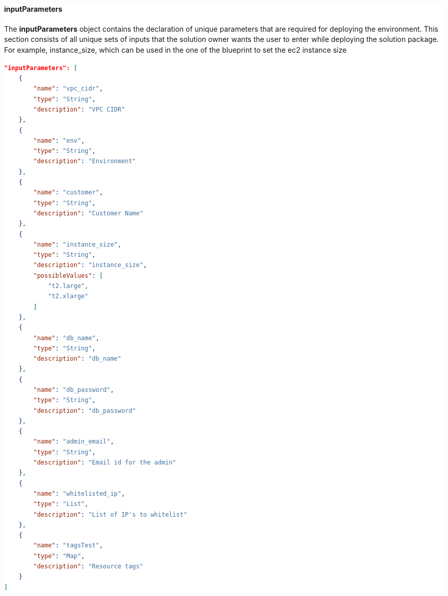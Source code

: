 #### inputParameters

The **inputParameters** object contains the declaration of unique parameters that are required for deploying the environment.  This section consists of all unique sets of inputs that the solution owner wants the user to enter while deploying the solution package. For example, instance_size, which can be used in the one of the blueprint to set the ec2 instance size 

```json
"inputParameters": [
	{
		"name": "vpc_cidr",
		"type": "String",
		"description": "VPC CIDR"
	},
	{
		"name": "env",
		"type": "String",
		"description": "Environment"
	},
	{
		"name": "customer",
		"type": "String",
		"description": "Customer Name"
	},
	{
		"name": "instance_size",
		"type": "String",
		"description": "instance_size",
		"possibleValues": [
			"t2.large",
			"t2.xlarge"
		]
	},
	{
		"name": "db_name",
		"type": "String",
		"description": "db_name"
	},
	{
		"name": "db_password",
		"type": "String",
		"description": "db_password"
	},
	{
		"name": "admin_email",
		"type": "String",
		"description": "Email id for the admin"
	},
	{
		"name": "whitelisted_ip",
		"type": "List",
		"description": "List of IP's to whitelist"
	},
	{
		"name": "tagsTest",
		"type": "Map",
		"description": "Resource tags"
	}
]
```
